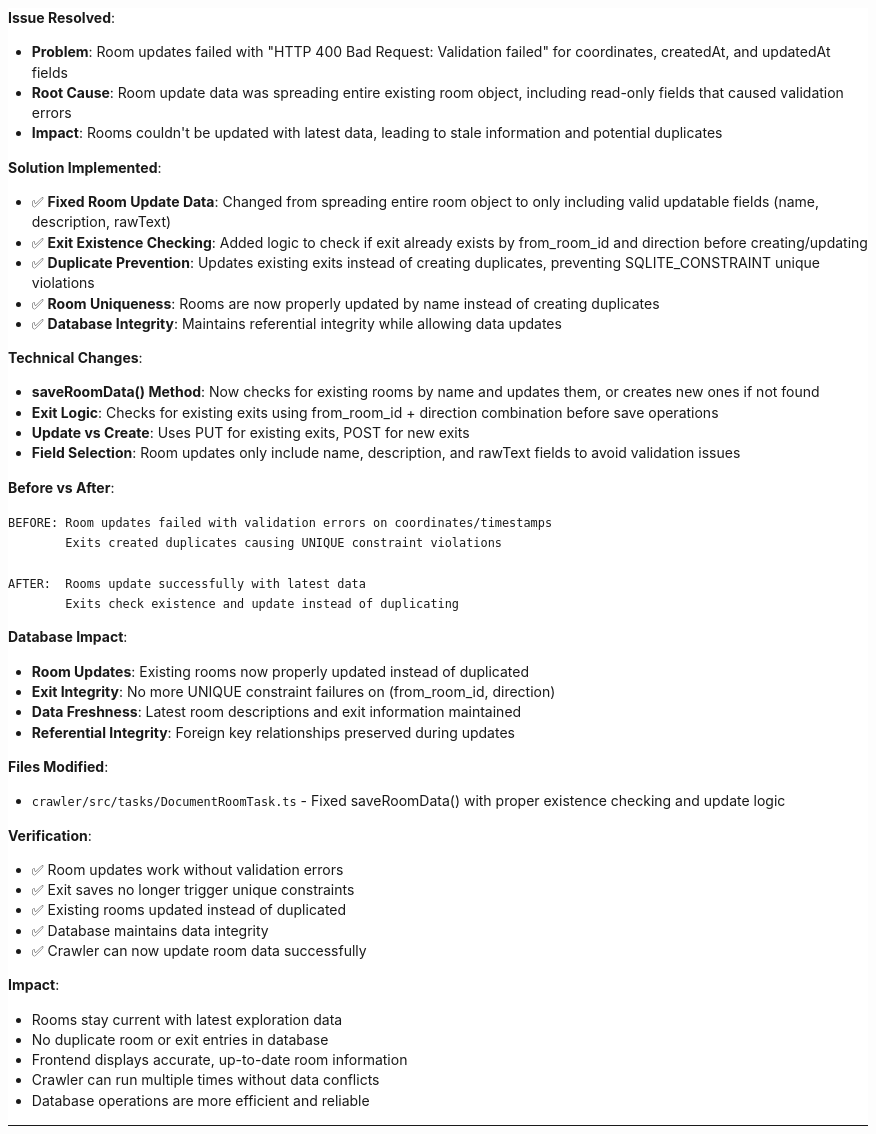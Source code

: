 **Issue Resolved**:
- **Problem**: Room updates failed with "HTTP 400 Bad Request: Validation failed" for coordinates, createdAt, and updatedAt fields
- **Root Cause**: Room update data was spreading entire existing room object, including read-only fields that caused validation errors
- **Impact**: Rooms couldn't be updated with latest data, leading to stale information and potential duplicates

**Solution Implemented**:
- ✅ **Fixed Room Update Data**: Changed from spreading entire room object to only including valid updatable fields (name, description, rawText)
- ✅ **Exit Existence Checking**: Added logic to check if exit already exists by from_room_id and direction before creating/updating
- ✅ **Duplicate Prevention**: Updates existing exits instead of creating duplicates, preventing SQLITE_CONSTRAINT unique violations
- ✅ **Room Uniqueness**: Rooms are now properly updated by name instead of creating duplicates
- ✅ **Database Integrity**: Maintains referential integrity while allowing data updates

**Technical Changes**:
- **saveRoomData() Method**: Now checks for existing rooms by name and updates them, or creates new ones if not found
- **Exit Logic**: Checks for existing exits using from_room_id + direction combination before save operations
- **Update vs Create**: Uses PUT for existing exits, POST for new exits
- **Field Selection**: Room updates only include name, description, and rawText fields to avoid validation issues

**Before vs After**:
```
BEFORE: Room updates failed with validation errors on coordinates/timestamps
        Exits created duplicates causing UNIQUE constraint violations

AFTER:  Rooms update successfully with latest data
        Exits check existence and update instead of duplicating
```

**Database Impact**:
- **Room Updates**: Existing rooms now properly updated instead of duplicated
- **Exit Integrity**: No more UNIQUE constraint failures on (from_room_id, direction)
- **Data Freshness**: Latest room descriptions and exit information maintained
- **Referential Integrity**: Foreign key relationships preserved during updates

**Files Modified**:
- `crawler/src/tasks/DocumentRoomTask.ts` - Fixed saveRoomData() with proper existence checking and update logic

**Verification**:
- ✅ Room updates work without validation errors
- ✅ Exit saves no longer trigger unique constraints
- ✅ Existing rooms updated instead of duplicated
- ✅ Database maintains data integrity
- ✅ Crawler can now update room data successfully

**Impact**:
- Rooms stay current with latest exploration data
- No duplicate room or exit entries in database
- Frontend displays accurate, up-to-date room information
- Crawler can run multiple times without data conflicts
- Database operations are more efficient and reliable

---